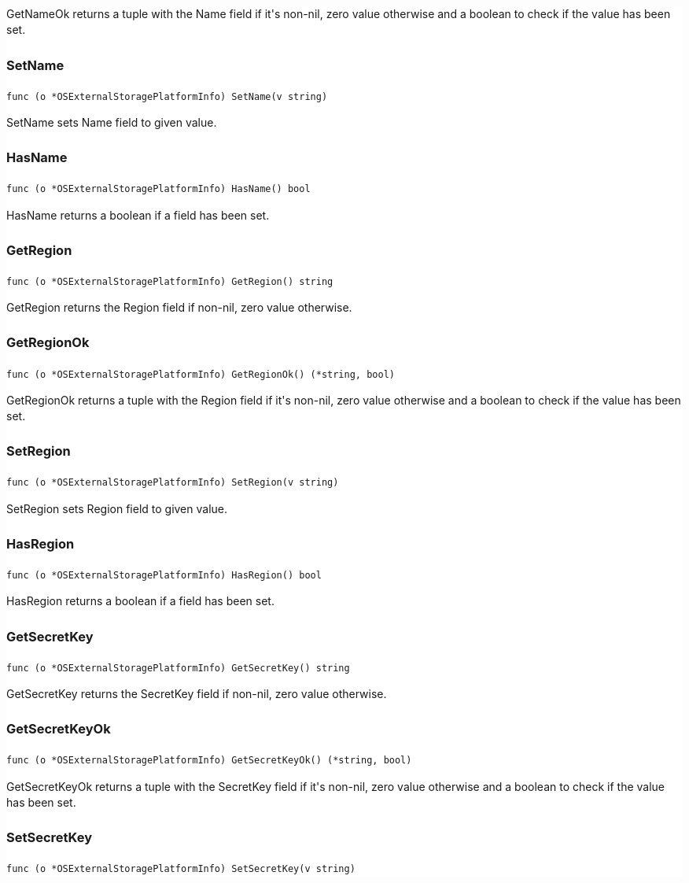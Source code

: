GetNameOk returns a tuple with the Name field if it's non-nil, zero value otherwise
and a boolean to check if the value has been set.

### SetName

`func (o *OSExternalStoragePlatformInfo) SetName(v string)`

SetName sets Name field to given value.

### HasName

`func (o *OSExternalStoragePlatformInfo) HasName() bool`

HasName returns a boolean if a field has been set.

### GetRegion

`func (o *OSExternalStoragePlatformInfo) GetRegion() string`

GetRegion returns the Region field if non-nil, zero value otherwise.

### GetRegionOk

`func (o *OSExternalStoragePlatformInfo) GetRegionOk() (*string, bool)`

GetRegionOk returns a tuple with the Region field if it's non-nil, zero value otherwise
and a boolean to check if the value has been set.

### SetRegion

`func (o *OSExternalStoragePlatformInfo) SetRegion(v string)`

SetRegion sets Region field to given value.

### HasRegion

`func (o *OSExternalStoragePlatformInfo) HasRegion() bool`

HasRegion returns a boolean if a field has been set.

### GetSecretKey

`func (o *OSExternalStoragePlatformInfo) GetSecretKey() string`

GetSecretKey returns the SecretKey field if non-nil, zero value otherwise.

### GetSecretKeyOk

`func (o *OSExternalStoragePlatformInfo) GetSecretKeyOk() (*string, bool)`

GetSecretKeyOk returns a tuple with the SecretKey field if it's non-nil, zero value otherwise
and a boolean to check if the value has been set.

### SetSecretKey

`func (o *OSExternalStoragePlatformInfo) SetSecretKey(v string)`
